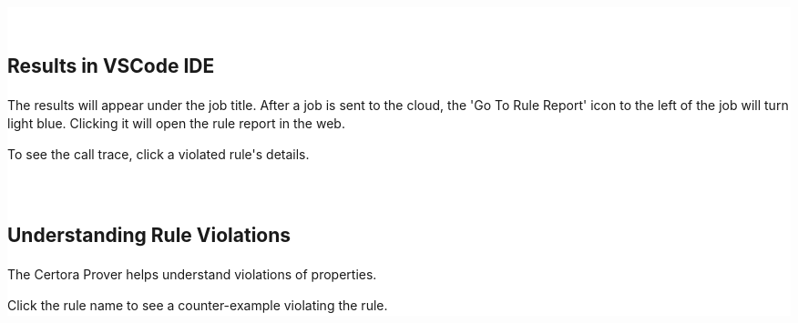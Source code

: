 </br>

## Results in VSCode IDE ##

The results will appear under the job title. After a job is sent to the cloud, the 'Go To Rule Report' icon to the left of
the job will turn light blue. Clicking it will open the rule report in the web.

To see the call trace, click a violated rule's details.

</br>

## Understanding Rule Violations

The Certora Prover helps understand violations of properties.

Click the rule name to see a counter-example violating the rule.
